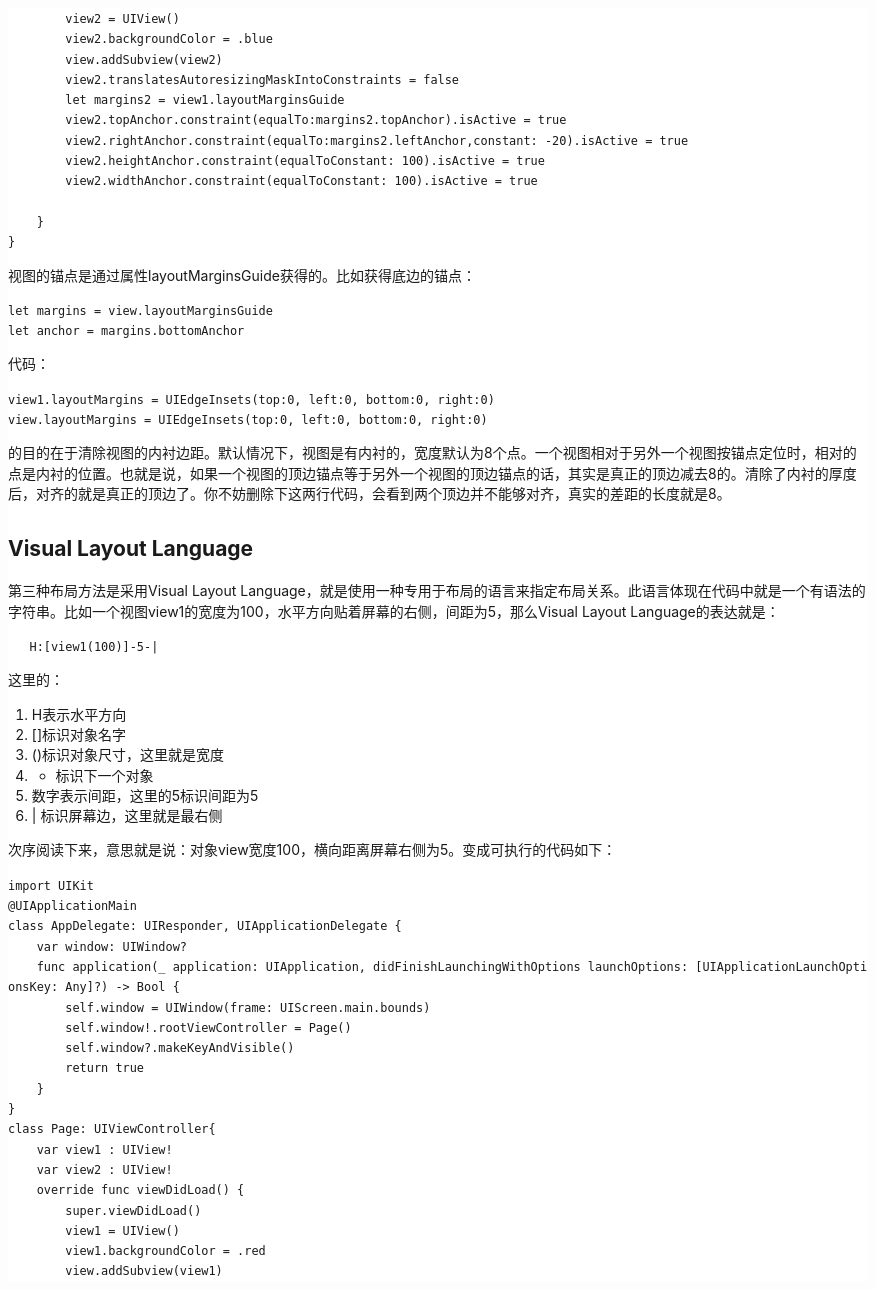             view2 = UIView()
            view2.backgroundColor = .blue
            view.addSubview(view2)
            view2.translatesAutoresizingMaskIntoConstraints = false
            let margins2 = view1.layoutMarginsGuide
            view2.topAnchor.constraint(equalTo:margins2.topAnchor).isActive = true
            view2.rightAnchor.constraint(equalTo:margins2.leftAnchor,constant: -20).isActive = true
            view2.heightAnchor.constraint(equalToConstant: 100).isActive = true
            view2.widthAnchor.constraint(equalToConstant: 100).isActive = true
            
        }
    }

视图的锚点是通过属性layoutMarginsGuide获得的。比如获得底边的锚点：

    let margins = view.layoutMarginsGuide
    let anchor = margins.bottomAnchor

代码：

    view1.layoutMargins = UIEdgeInsets(top:0, left:0, bottom:0, right:0)
    view.layoutMargins = UIEdgeInsets(top:0, left:0, bottom:0, right:0)

的目的在于清除视图的内衬边距。默认情况下，视图是有内衬的，宽度默认为8个点。一个视图相对于另外一个视图按锚点定位时，相对的点是内衬的位置。也就是说，如果一个视图的顶边锚点等于另外一个视图的顶边锚点的话，其实是真正的顶边减去8的。清除了内衬的厚度后，对齐的就是真正的顶边了。你不妨删除下这两行代码，会看到两个顶边并不能够对齐，真实的差距的长度就是8。

## Visual Layout Language

第三种布局方法是采用Visual Layout Language，就是使用一种专用于布局的语言来指定布局关系。此语言体现在代码中就是一个有语法的字符串。比如一个视图view1的宽度为100，水平方向贴着屏幕的右侧，间距为5，那么Visual Layout Language的表达就是：

       H:[view1(100)]-5-|
这里的：

1. H表示水平方向
2. []标识对象名字
3. ()标识对象尺寸，这里就是宽度
4. - 标识下一个对象
5. 数字表示间距，这里的5标识间距为5
6. | 标识屏幕边，这里就是最右侧

次序阅读下来，意思就是说：对象view宽度100，横向距离屏幕右侧为5。变成可执行的代码如下：

    import UIKit
    @UIApplicationMain
    class AppDelegate: UIResponder, UIApplicationDelegate {
        var window: UIWindow?
        func application(_ application: UIApplication, didFinishLaunchingWithOptions launchOptions: [UIApplicationLaunchOptionsKey: Any]?) -> Bool {
            self.window = UIWindow(frame: UIScreen.main.bounds)
            self.window!.rootViewController = Page()
            self.window?.makeKeyAndVisible()
            return true
        }
    }
    class Page: UIViewController{
        var view1 : UIView!
        var view2 : UIView!
        override func viewDidLoad() {
            super.viewDidLoad()
            view1 = UIView()
            view1.backgroundColor = .red
            view.addSubview(view1)
            